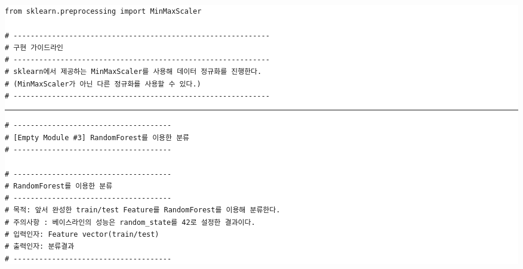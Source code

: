 
    from sklearn.preprocessing import MinMaxScaler

    # ------------------------------------------------------------
    # 구현 가이드라인 
    # ------------------------------------------------------------
    # sklearn에서 제공하는 MinMaxScaler를 사용해 데이터 정규화를 진행한다.
    # (MinMaxScaler가 아닌 다른 정규화를 사용할 수 있다.)
    # ------------------------------------------------------------
---
    # -------------------------------------
    # [Empty Module #3] RandomForest를 이용한 분류
    # -------------------------------------

    # -------------------------------------
    # RandomForest를 이용한 분류
    # -------------------------------------
    # 목적: 앞서 완성한 train/test Feature를 RandomForest를 이용해 분류한다.
    # 주의사항 : 베이스라인의 성능은 random_state를 42로 설정한 결과이다.
    # 입력인자: Feature vector(train/test)
    # 출력인자: 분류결과
    # -------------------------------------
